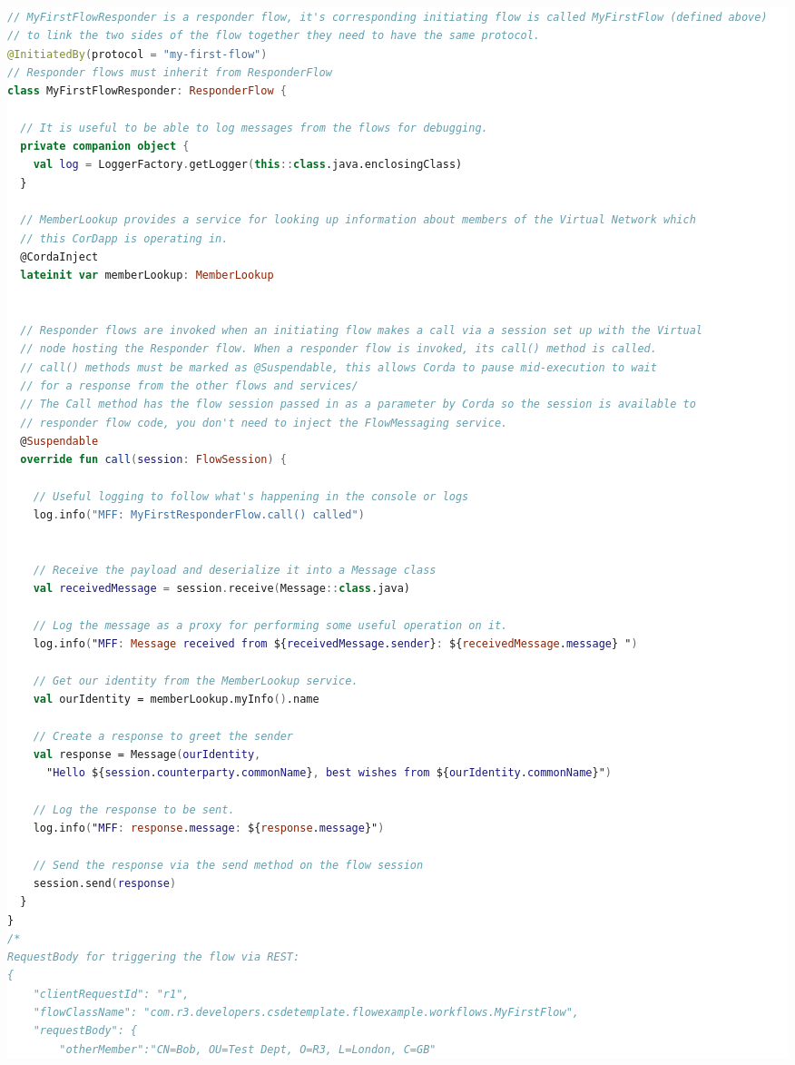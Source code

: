 ```kotlin
// MyFirstFlowResponder is a responder flow, it's corresponding initiating flow is called MyFirstFlow (defined above)
// to link the two sides of the flow together they need to have the same protocol.
@InitiatedBy(protocol = "my-first-flow")
// Responder flows must inherit from ResponderFlow
class MyFirstFlowResponder: ResponderFlow {

  // It is useful to be able to log messages from the flows for debugging.
  private companion object {
    val log = LoggerFactory.getLogger(this::class.java.enclosingClass)
  }

  // MemberLookup provides a service for looking up information about members of the Virtual Network which
  // this CorDapp is operating in.
  @CordaInject
  lateinit var memberLookup: MemberLookup


  // Responder flows are invoked when an initiating flow makes a call via a session set up with the Virtual
  // node hosting the Responder flow. When a responder flow is invoked, its call() method is called.
  // call() methods must be marked as @Suspendable, this allows Corda to pause mid-execution to wait
  // for a response from the other flows and services/
  // The Call method has the flow session passed in as a parameter by Corda so the session is available to
  // responder flow code, you don't need to inject the FlowMessaging service.
  @Suspendable
  override fun call(session: FlowSession) {

    // Useful logging to follow what's happening in the console or logs
    log.info("MFF: MyFirstResponderFlow.call() called")


    // Receive the payload and deserialize it into a Message class
    val receivedMessage = session.receive(Message::class.java)

    // Log the message as a proxy for performing some useful operation on it.
    log.info("MFF: Message received from ${receivedMessage.sender}: ${receivedMessage.message} ")

    // Get our identity from the MemberLookup service.
    val ourIdentity = memberLookup.myInfo().name

    // Create a response to greet the sender
    val response = Message(ourIdentity,
      "Hello ${session.counterparty.commonName}, best wishes from ${ourIdentity.commonName}")

    // Log the response to be sent.
    log.info("MFF: response.message: ${response.message}")

    // Send the response via the send method on the flow session
    session.send(response)
  }
}
/*
RequestBody for triggering the flow via REST:
{
    "clientRequestId": "r1",
    "flowClassName": "com.r3.developers.csdetemplate.flowexample.workflows.MyFirstFlow",
    "requestBody": {
        "otherMember":"CN=Bob, OU=Test Dept, O=R3, L=London, C=GB"
```